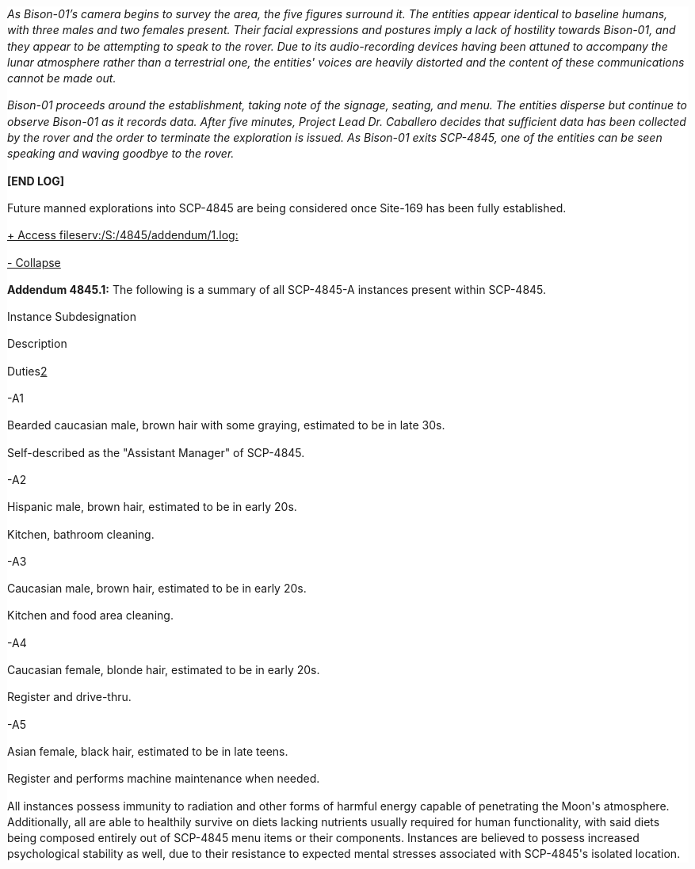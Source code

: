 _As Bison-01’s camera begins to survey the area, the five figures surround it. The entities appear identical to baseline humans, with three males and two females present. Their facial expressions and postures imply a lack of hostility towards Bison-01, and they appear to be attempting to speak to the rover. Due to its audio-recording devices having been attuned to accompany the lunar atmosphere rather than a terrestrial one, the entities' voices are heavily distorted and the content of these communications cannot be made out._

_Bison-01 proceeds around the establishment, taking note of the signage, seating, and menu. The entities disperse but continue to observe Bison-01 as it records data. After five minutes, Project Lead Dr. Caballero decides that sufficient data has been collected by the rover and the order to terminate the exploration is issued. As Bison-01 exits SCP-4845, one of the entities can be seen speaking and waving goodbye to the rover._

**\[END LOG\]**

Future manned explorations into SCP-4845 are being considered once Site-169 has been fully established.

[+ Access fileserv:/S:/4845/addendum/1.log:](javascript:;)

[\- Collapse](javascript:;)

**Addendum 4845.1:** The following is a summary of all SCP-4845-A instances present within SCP-4845.

Instance Subdesignation

Description

Duties[2](javascript:;)

\-A1

Bearded caucasian male, brown hair with some graying, estimated to be in late 30s.

Self-described as the "Assistant Manager" of SCP-4845.

\-A2

Hispanic male, brown hair, estimated to be in early 20s.

Kitchen, bathroom cleaning.

\-A3

Caucasian male, brown hair, estimated to be in early 20s.

Kitchen and food area cleaning.

\-A4

Caucasian female, blonde hair, estimated to be in early 20s.

Register and drive-thru.

\-A5

Asian female, black hair, estimated to be in late teens.

Register and performs machine maintenance when needed.

All instances possess immunity to radiation and other forms of harmful energy capable of penetrating the Moon's atmosphere. Additionally, all are able to healthily survive on diets lacking nutrients usually required for human functionality, with said diets being composed entirely out of SCP-4845 menu items or their components. Instances are believed to possess increased psychological stability as well, due to their resistance to expected mental stresses associated with SCP-4845's isolated location.
